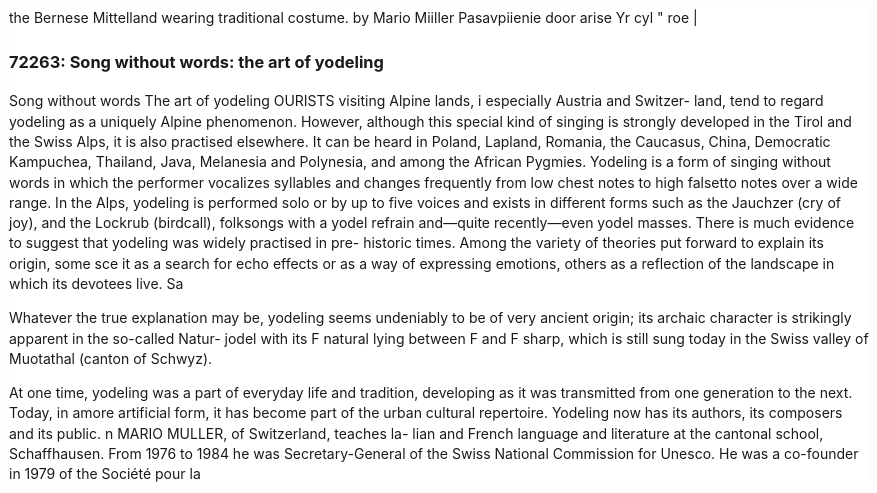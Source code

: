 the Bernese Mittelland wearing traditional 
costume. 
by Mario Miiller 
 Pasavpiienie door arise Yr cyl " roe | 


### 72263: Song without words: the art of yodeling

Song without words 
The art of yodeling 
OURISTS visiting Alpine lands, 
i especially Austria and Switzer- 
land, tend to regard yodeling as a 
uniquely Alpine phenomenon. 
However, although this special kind of 
singing is strongly developed in the Tirol 
and the Swiss Alps, it is also practised 
elsewhere. It can be heard in Poland, 
Lapland, Romania, the Caucasus, China, 
Democratic Kampuchea, Thailand, Java, 
Melanesia and Polynesia, and among the 
African Pygmies. 
Yodeling is a form of singing without 
words in which the performer vocalizes 
syllables and changes frequently from 
low chest notes to high falsetto notes over 
a wide range. In the Alps, yodeling is 
performed solo or by up to five voices and 
exists in different forms such as the 
Jauchzer (cry of joy), and the Lockrub 
(birdcall), folksongs with a yodel refrain 
and—quite recently—even yodel masses. 
There is much evidence to suggest that 
yodeling was widely practised in pre- 
historic times. Among the variety of 
theories put forward to explain its origin, 
some sce it as a search for echo effects or 
as a way of expressing emotions, others as 
a reflection of the landscape in which its 
devotees live. 
Sa 
 
Whatever the true explanation may be, 
yodeling seems undeniably to be of very 
ancient origin; its archaic character is 
strikingly apparent in the so-called Natur- 
jodel with its F natural lying between F 
and F sharp, which is still sung today in 
the Swiss valley of Muotathal (canton of 
Schwyz). 
  
  
  
At one time, yodeling was a part of 
everyday life and tradition, developing as 
it was transmitted from one generation to 
the next. Today, in amore artificial form, 
it has become part of the urban cultural 
repertoire. Yodeling now has its authors, 
its composers and its public. n 
MARIO MULLER, of Switzerland, teaches la- 
lian and French language and literature at the 
cantonal school, Schaffhausen. From 1976 to 
1984 he was Secretary-General of the Swiss 
National Commission for Unesco. He was a 
co-founder in 1979 of the Société pour la 